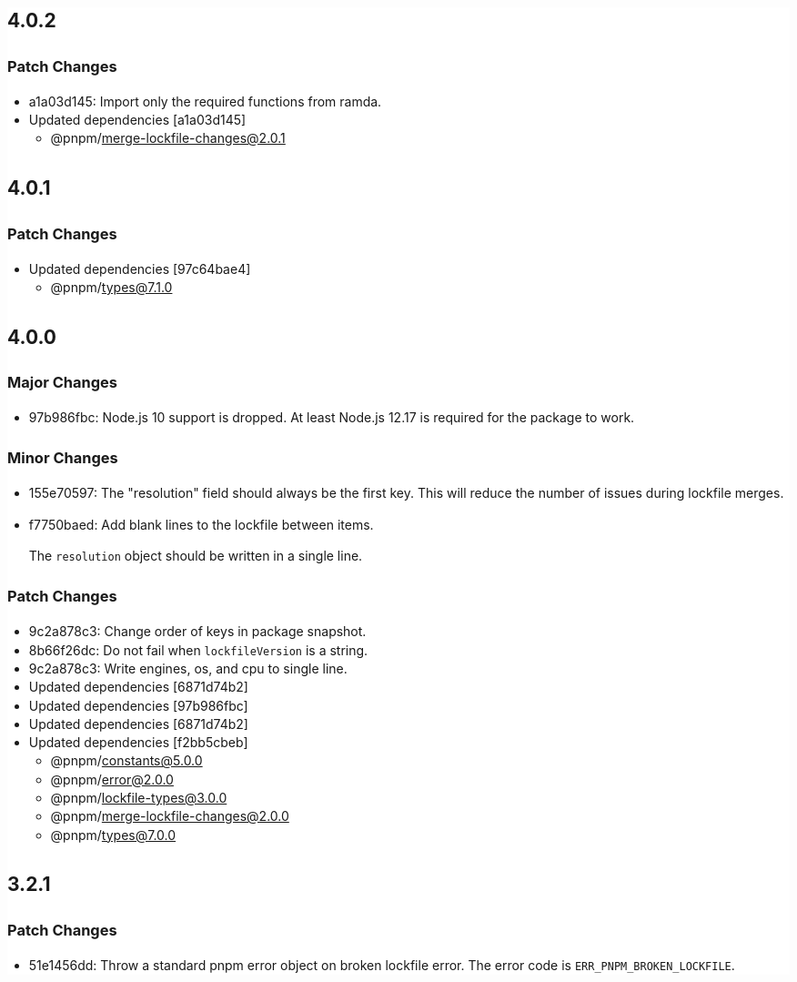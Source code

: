 ## 4.0.2

### Patch Changes

- a1a03d145: Import only the required functions from ramda.
- Updated dependencies [a1a03d145]
  - @pnpm/merge-lockfile-changes@2.0.1

## 4.0.1

### Patch Changes

- Updated dependencies [97c64bae4]
  - @pnpm/types@7.1.0

## 4.0.0

### Major Changes

- 97b986fbc: Node.js 10 support is dropped. At least Node.js 12.17 is required for the package to work.

### Minor Changes

- 155e70597: The "resolution" field should always be the first key. This will reduce the number of issues during lockfile merges.
- f7750baed: Add blank lines to the lockfile between items.

  The `resolution` object should be written in a single line.

### Patch Changes

- 9c2a878c3: Change order of keys in package snapshot.
- 8b66f26dc: Do not fail when `lockfileVersion` is a string.
- 9c2a878c3: Write engines, os, and cpu to single line.
- Updated dependencies [6871d74b2]
- Updated dependencies [97b986fbc]
- Updated dependencies [6871d74b2]
- Updated dependencies [f2bb5cbeb]
  - @pnpm/constants@5.0.0
  - @pnpm/error@2.0.0
  - @pnpm/lockfile-types@3.0.0
  - @pnpm/merge-lockfile-changes@2.0.0
  - @pnpm/types@7.0.0

## 3.2.1

### Patch Changes

- 51e1456dd: Throw a standard pnpm error object on broken lockfile error. The error code is `ERR_PNPM_BROKEN_LOCKFILE`.

